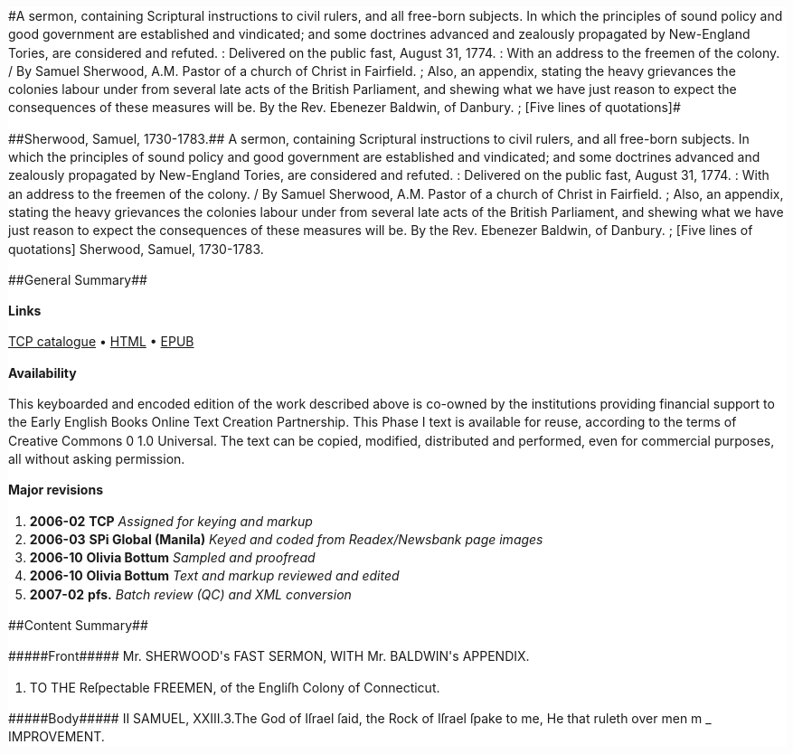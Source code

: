 #A sermon, containing Scriptural instructions to civil rulers, and all free-born subjects. In which the principles of sound policy and good government are established and vindicated; and some doctrines advanced and zealously propagated by New-England Tories, are considered and refuted. : Delivered on the public fast, August 31, 1774. : With an address to the freemen of the colony. / By Samuel Sherwood, A.M. Pastor of a church of Christ in Fairfield. ; Also, an appendix, stating the heavy grievances the colonies labour under from several late acts of the British Parliament, and shewing what we have just reason to expect the consequences of these measures will be. By the Rev. Ebenezer Baldwin, of Danbury. ; [Five lines of quotations]#

##Sherwood, Samuel, 1730-1783.##
A sermon, containing Scriptural instructions to civil rulers, and all free-born subjects. In which the principles of sound policy and good government are established and vindicated; and some doctrines advanced and zealously propagated by New-England Tories, are considered and refuted. : Delivered on the public fast, August 31, 1774. : With an address to the freemen of the colony. / By Samuel Sherwood, A.M. Pastor of a church of Christ in Fairfield. ; Also, an appendix, stating the heavy grievances the colonies labour under from several late acts of the British Parliament, and shewing what we have just reason to expect the consequences of these measures will be. By the Rev. Ebenezer Baldwin, of Danbury. ; [Five lines of quotations]
Sherwood, Samuel, 1730-1783.

##General Summary##

**Links**

[TCP catalogue](http://www.ota.ox.ac.uk/tcp/)  • 
[HTML](http://tei.it.ox.ac.uk/tcp/Texts-HTML/free/N10/N10741.html)  • 
[EPUB](http://tei.it.ox.ac.uk/tcp/Texts-EPUB/free/N10/N10741.epub)

**Availability**

This keyboarded and encoded edition of the
	       work described above is co-owned by the institutions
	       providing financial support to the Early English Books
	       Online Text Creation Partnership. This Phase I text is
	       available for reuse, according to the terms of Creative
	       Commons 0 1.0 Universal. The text can be copied,
	       modified, distributed and performed, even for
	       commercial purposes, all without asking permission.

**Major revisions**

1. __2006-02__ __TCP__ *Assigned for keying and markup*
1. __2006-03__ __SPi Global (Manila)__ *Keyed and coded from Readex/Newsbank page images*
1. __2006-10__ __Olivia Bottum__ *Sampled and proofread*
1. __2006-10__ __Olivia Bottum__ *Text and markup reviewed and edited*
1. __2007-02__ __pfs.__ *Batch review (QC) and XML conversion*

##Content Summary##

#####Front#####
Mr. SHERWOOD's FAST SERMON, WITH Mr. BALDWIN's APPENDIX.
1. TO THE Reſpectable FREEMEN, of the Engliſh Colony of Connecticut.

#####Body#####
II SAMUEL, XXIII.3.The God of Iſrael ſaid, the Rock of Iſrael ſpake to me, He that ruleth over men m
    _ IMPROVEMENT.
